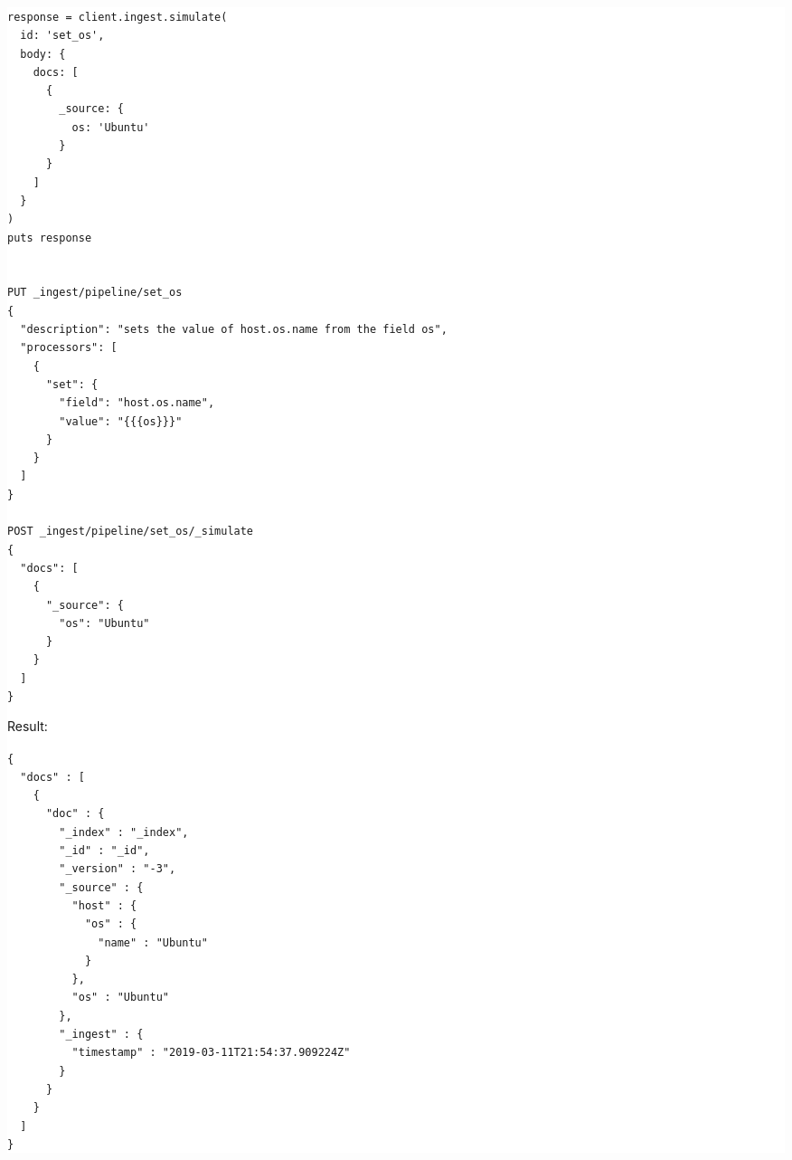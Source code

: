     response = client.ingest.simulate(
      id: 'set_os',
      body: {
        docs: [
          {
            _source: {
              os: 'Ubuntu'
            }
          }
        ]
      }
    )
    puts response
    
    
    PUT _ingest/pipeline/set_os
    {
      "description": "sets the value of host.os.name from the field os",
      "processors": [
        {
          "set": {
            "field": "host.os.name",
            "value": "{{{os}}}"
          }
        }
      ]
    }
    
    POST _ingest/pipeline/set_os/_simulate
    {
      "docs": [
        {
          "_source": {
            "os": "Ubuntu"
          }
        }
      ]
    }

Result:

    
    
    {
      "docs" : [
        {
          "doc" : {
            "_index" : "_index",
            "_id" : "_id",
            "_version" : "-3",
            "_source" : {
              "host" : {
                "os" : {
                  "name" : "Ubuntu"
                }
              },
              "os" : "Ubuntu"
            },
            "_ingest" : {
              "timestamp" : "2019-03-11T21:54:37.909224Z"
            }
          }
        }
      ]
    }
